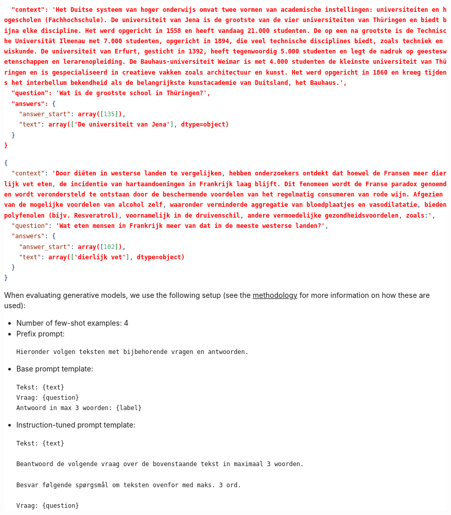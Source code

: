 ```json
  "context": 'Het Duitse systeem van hoger onderwijs omvat twee vormen van academische instellingen: universiteiten en hogescholen (Fachhochschule). De universiteit van Jena is de grootste van de vier universiteiten van Thüringen en biedt bijna elke discipline. Het werd opgericht in 1558 en heeft vandaag 21.000 studenten. De op een na grootste is de Technische Universität Ilmenau met 7.000 studenten, opgericht in 1894, die veel technische disciplines biedt, zoals techniek en wiskunde. De universiteit van Erfurt, gesticht in 1392, heeft tegenwoordig 5.000 studenten en legt de nadruk op geesteswetenschappen en lerarenopleiding. De Bauhaus-universiteit Weimar is met 4.000 studenten de kleinste universiteit van Thüringen en is gespecialiseerd in creatieve vakken zoals architectuur en kunst. Het werd opgericht in 1860 en kreeg tijdens het interbellum bekendheid als de belangrijkste kunstacademie van Duitsland, het Bauhaus.',
  "question": 'Wat is de grootste school in Thüringen?',
  "answers": {
    "answer_start": array([135]),
    "text": array(['De universiteit van Jena'], dtype=object)
  }
}
```
```json
{
  "context": 'Door diëten in westerse landen te vergelijken, hebben onderzoekers ontdekt dat hoewel de Fransen meer dierlijk vet eten, de incidentie van hartaandoeningen in Frankrijk laag blijft. Dit fenomeen wordt de Franse paradox genoemd en wordt verondersteld te ontstaan door de beschermende voordelen van het regelmatig consumeren van rode wijn. Afgezien van de mogelijke voordelen van alcohol zelf, waaronder verminderde aggregatie van bloedplaatjes en vasodilatatie, bieden polyfenolen (bijv. Resveratrol), voornamelijk in de druivenschil, andere vermoedelijke gezondheidsvoordelen, zoals:',
  "question": 'Wat eten mensen in Frankrijk meer van dat in de meeste westerse landen?',
  "answers": {
    "answer_start": array([102]),
    "text": array(['dierlijk vet'], dtype=object)
  }
}
```

When evaluating generative models, we use the following setup (see the
[methodology](/methodology) for more information on how these are used):

- Number of few-shot examples: 4
- Prefix prompt:
  ```
  Hieronder volgen teksten met bijbehorende vragen en antwoorden.
  ```
- Base prompt template:
  ```
  Tekst: {text}
  Vraag: {question}
  Antwoord in max 3 woorden: {label}
  ```
- Instruction-tuned prompt template:
  ```
  Tekst: {text}

  Beantwoord de volgende vraag over de bovenstaande tekst in maximaal 3 woorden.

  Besvar følgende spørgsmål om teksten ovenfor med maks. 3 ord.

  Vraag: {question}
  ```
